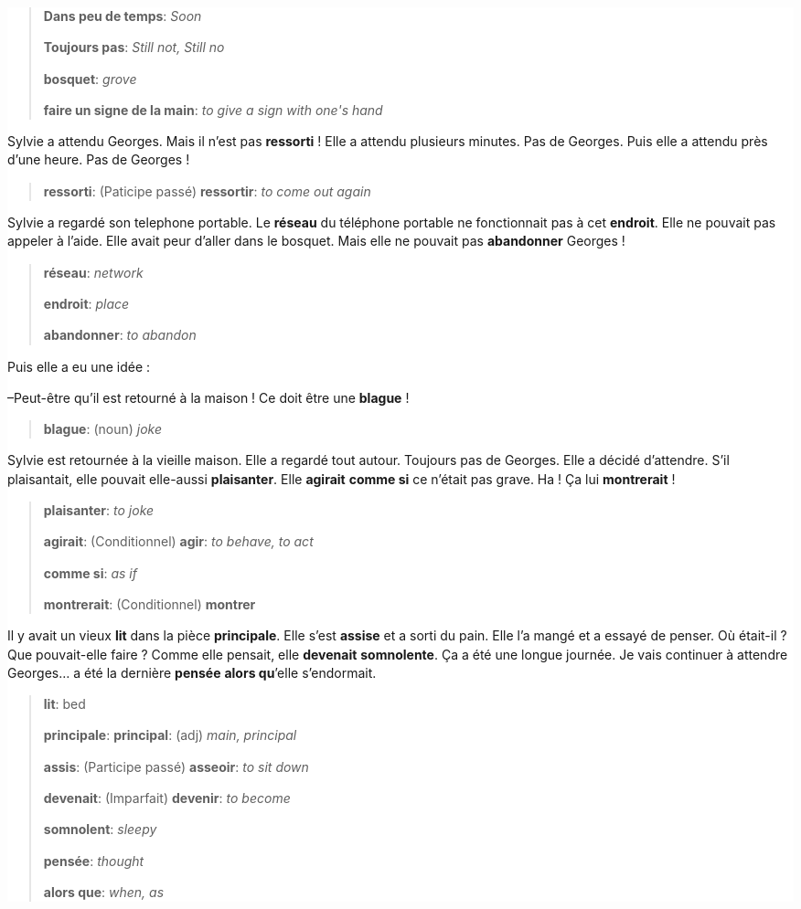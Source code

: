 > **Dans peu de temps**: *Soon*
>
> **Toujours pas**: *Still not, Still no*
>
> **bosquet**: *grove*
>
> **faire un signe de la main**: *to give a sign with one's hand*

Sylvie a attendu Georges. Mais il n’est pas **ressorti** ! Elle a attendu plusieurs minutes. Pas de Georges. Puis elle a attendu près d’une heure. Pas de Georges ! 

> **ressorti**: (Paticipe passé) **ressortir**: *to come out again*

Sylvie a regardé son telephone portable. Le **réseau** du téléphone portable ne fonctionnait pas à cet **endroit**. Elle ne pouvait pas appeler à l’aide. Elle avait peur d’aller dans le bosquet. Mais elle ne pouvait pas **abandonner** Georges ! 

> **réseau**: *network*
>
> **endroit**: *place*
>
> **abandonner**: *to abandon*

Puis elle a eu une idée : 

–Peut-être qu’il est retourné à la maison ! Ce doit être une **blague** ! 

> **blague**: (noun) *joke*

Sylvie est retournée à la vieille maison. Elle a regardé tout autour. Toujours pas de Georges. Elle a décidé d’attendre. S’il plaisantait, elle pouvait elle-aussi **plaisanter**. Elle **agirait** **comme si** ce n’était pas grave. Ha ! Ça lui **montrerait** ! 

> **plaisanter**: *to joke*
>
> **agirait**: (Conditionnel) **agir**: *to behave, to act*
>
> **comme si**: *as if*
>
> **montrerait**: (Conditionnel) **montrer**

Il y avait un vieux **lit** dans la pièce **principale**. Elle s’est **assise** et a sorti du pain. Elle l’a mangé et a essayé de penser. Où était-il ? Que pouvait-elle faire ? Comme elle pensait, elle **devenait** **somnolente**. Ça a été une longue journée. Je vais continuer à attendre Georges… a été la dernière **pensée** **alors qu**’elle s’endormait.

> **lit**: bed
>
> **principale**: **principal**: (adj) *main, principal*
>
> **assis**: (Participe passé) **asseoir**: *to sit down*
>
> **devenait**: (Imparfait) **devenir**: *to become*
>
> **somnolent**: *sleepy*
>
> **pensée**: *thought*
>
> **alors que**: *when, as*
